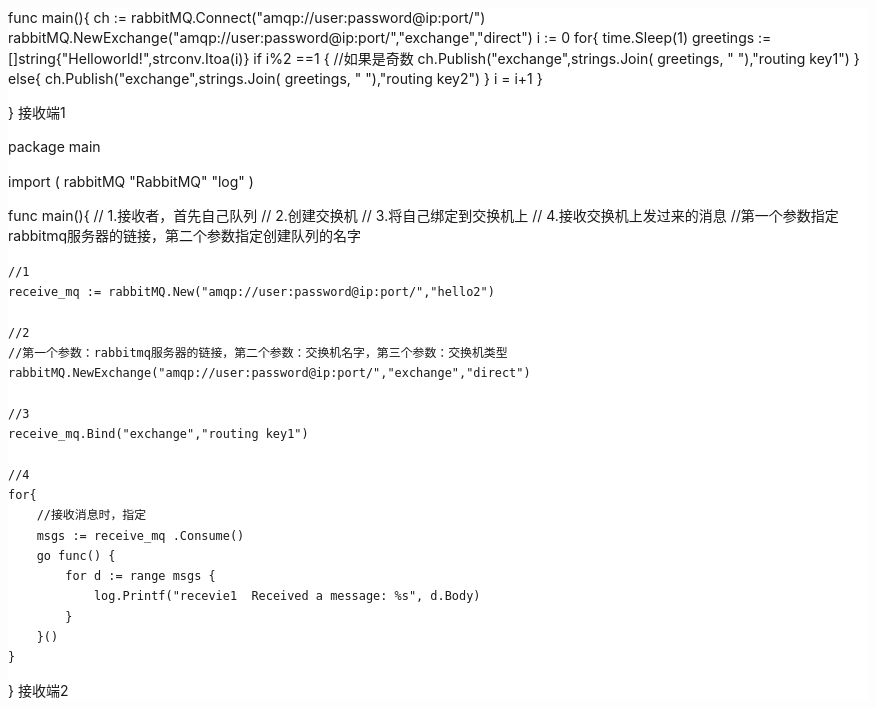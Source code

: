 func main(){
    ch := rabbitMQ.Connect("amqp://user:password@ip:port/")
    rabbitMQ.NewExchange("amqp://user:password@ip:port/","exchange","direct")
    i := 0
    for{
        time.Sleep(1)
        greetings :=  []string{"Helloworld!",strconv.Itoa(i)}
        if i%2 ==1 {
            //如果是奇数
            ch.Publish("exchange",strings.Join( greetings, " "),"routing key1")
        } else{
            ch.Publish("exchange",strings.Join( greetings, " "),"routing key2")
        }
        i = i+1
    }
 
}
接收端1

package main
 
import (
    rabbitMQ "RabbitMQ"
    "log"
)
 
func main(){
    // 1.接收者，首先自己队列
    // 2.创建交换机
    // 3.将自己绑定到交换机上
    // 4.接收交换机上发过来的消息
    //第一个参数指定rabbitmq服务器的链接，第二个参数指定创建队列的名字
 
    //1
    receive_mq := rabbitMQ.New("amqp://user:password@ip:port/","hello2")
 
    //2
    //第一个参数：rabbitmq服务器的链接，第二个参数：交换机名字，第三个参数：交换机类型
    rabbitMQ.NewExchange("amqp://user:password@ip:port/","exchange","direct")
 
    //3
    receive_mq.Bind("exchange","routing key1")
 
    //4
    for{
        //接收消息时，指定
        msgs := receive_mq .Consume()
        go func() {
            for d := range msgs {
                log.Printf("recevie1  Received a message: %s", d.Body)
            }
        }()
    }
}
接收端2
